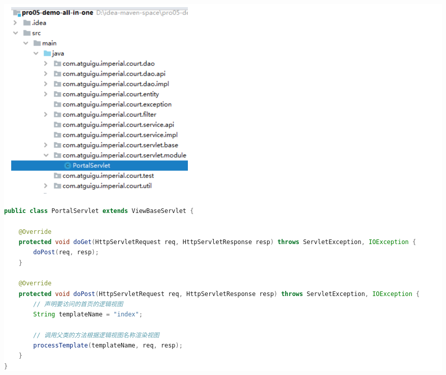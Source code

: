 <img src="./images/image-20230316202952784.png" alt="image-20230316202952784" style="zoom:50%;" />

```java
public class PortalServlet extends ViewBaseServlet {

    @Override
    protected void doGet(HttpServletRequest req, HttpServletResponse resp) throws ServletException, IOException {
        doPost(req, resp);
    }

    @Override
    protected void doPost(HttpServletRequest req, HttpServletResponse resp) throws ServletException, IOException {
        // 声明要访问的首页的逻辑视图
        String templateName = "index";
        
        // 调用父类的方法根据逻辑视图名称渲染视图
        processTemplate(templateName, req, resp);
    }
}
```
